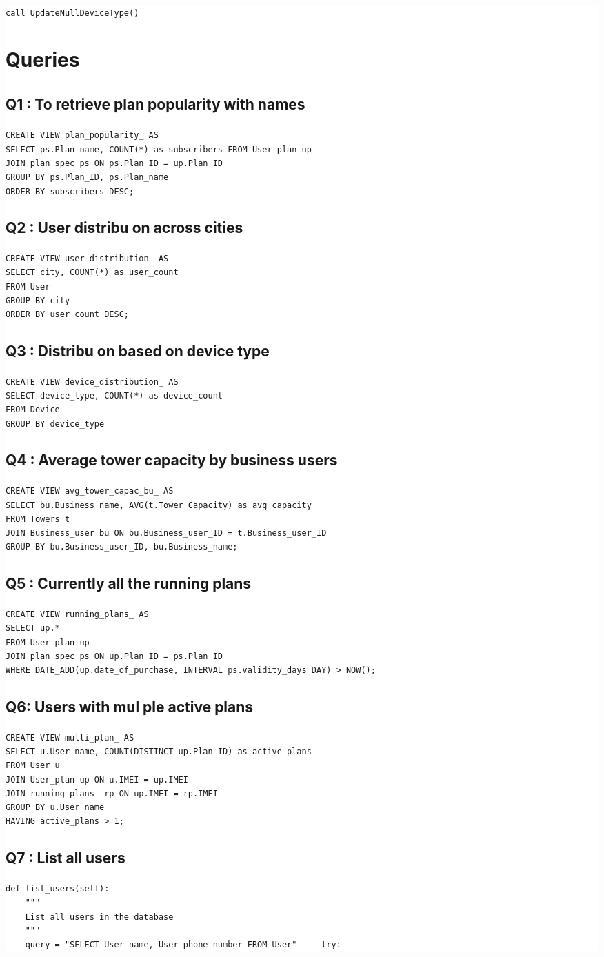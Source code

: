```call UpdateNullDeviceType() ```

# Queries

## Q1 : To retrieve plan popularity with names 
```
CREATE VIEW plan_popularity_ AS 
SELECT ps.Plan_name, COUNT(*) as subscribers FROM User_plan up 
JOIN plan_spec ps ON ps.Plan_ID = up.Plan_ID 
GROUP BY ps.Plan_ID, ps.Plan_name 
ORDER BY subscribers DESC; 
 ```
## Q2 : User distribu on across cities 
```
CREATE VIEW user_distribution_ AS 
SELECT city, COUNT(*) as user_count 
FROM User 
GROUP BY city 
ORDER BY user_count DESC;
```
 
## Q3 : Distribu on based on device type 
```
CREATE VIEW device_distribution_ AS 
SELECT device_type, COUNT(*) as device_count 
FROM Device 
GROUP BY device_type
```
 
## Q4 : Average tower capacity by business users  
```
CREATE VIEW avg_tower_capac_bu_ AS 
SELECT bu.Business_name, AVG(t.Tower_Capacity) as avg_capacity 
FROM Towers t 
JOIN Business_user bu ON bu.Business_user_ID = t.Business_user_ID 
GROUP BY bu.Business_user_ID, bu.Business_name;
```
 
 
## Q5 : Currently all the running plans 
```
CREATE VIEW running_plans_ AS 
SELECT up.* 
FROM User_plan up 
JOIN plan_spec ps ON up.Plan_ID = ps.Plan_ID 
WHERE DATE_ADD(up.date_of_purchase, INTERVAL ps.validity_days DAY) > NOW();
```
 
## Q6: Users with mul ple active plans  
```
CREATE VIEW multi_plan_ AS 
SELECT u.User_name, COUNT(DISTINCT up.Plan_ID) as active_plans 
FROM User u 
JOIN User_plan up ON u.IMEI = up.IMEI 
JOIN running_plans_ rp ON up.IMEI = rp.IMEI 
GROUP BY u.User_name 
HAVING active_plans > 1;
```
 
## Q7 : List all users  
```
def list_users(self): 
    """ 
    List all users in the database 
    """ 
    query = "SELECT User_name, User_phone_number FROM User"     try: 
